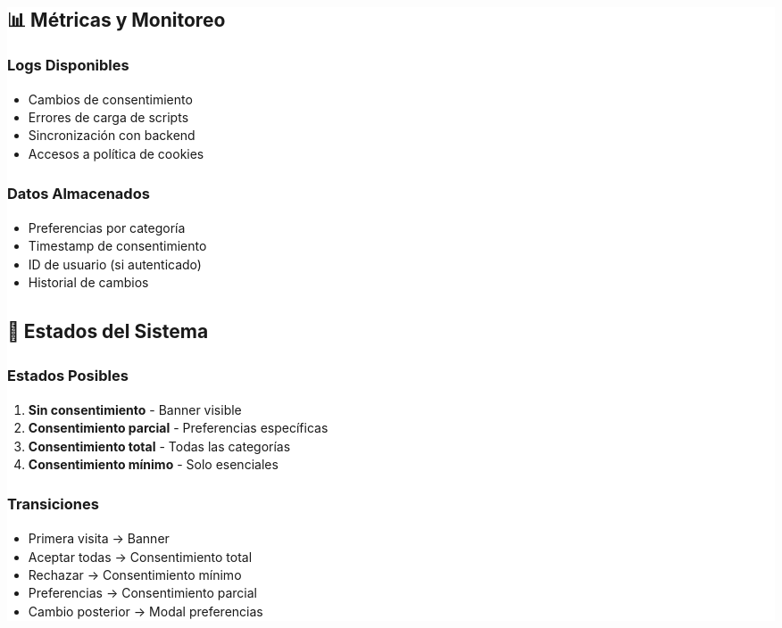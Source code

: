 ## 📊 **Métricas y Monitoreo**

### **Logs Disponibles**
- Cambios de consentimiento
- Errores de carga de scripts
- Sincronización con backend
- Accesos a política de cookies

### **Datos Almacenados**
- Preferencias por categoría
- Timestamp de consentimiento
- ID de usuario (si autenticado)
- Historial de cambios

## 🔄 **Estados del Sistema**

### **Estados Posibles**
1. **Sin consentimiento** - Banner visible
2. **Consentimiento parcial** - Preferencias específicas
3. **Consentimiento total** - Todas las categorías
4. **Consentimiento mínimo** - Solo esenciales

### **Transiciones**
- Primera visita → Banner
- Aceptar todas → Consentimiento total
- Rechazar → Consentimiento mínimo
- Preferencias → Consentimiento parcial
- Cambio posterior → Modal preferencias

